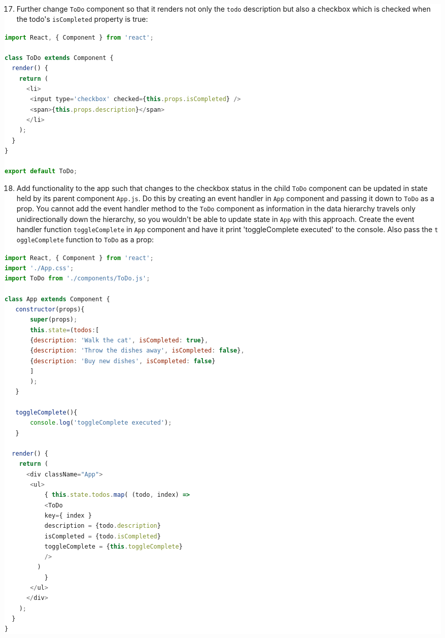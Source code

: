  17. Further change `ToDo` component so that it renders not only the `todo` description but also a checkbox which is checked when the todo's `isCompleted` property is true:
 ```js
import React, { Component } from 'react';

 class ToDo extends Component {
   render() {
     return (
       <li>
        <input type='checkbox' checked={this.props.isCompleted} />
        <span>{this.props.description}</span>
       </li>
     );
   }
 }

 export default ToDo;
 ```

 18. Add functionality to the app such that changes to the checkbox status in the child `ToDo` component can be updated in state held by its parent component `App.js`. Do this by creating an event handler in `App` component and passing it down to `ToDo` as a prop. You cannot add the event handler method to the `ToDo` component as information in the data hierarchy travels only unidirectionally down the hierarchy, so you wouldn't be able to update state in `App` with this approach. Create the event handler function `toggleComplete` in `App` component and have it print 'toggleComplete executed' to the console. Also pass the `toggleComplete` function to `ToDo` as a prop:
 ```js
import React, { Component } from 'react';
 import './App.css';
 import ToDo from './components/ToDo.js';

 class App extends Component {
    constructor(props){
        super(props);
        this.state=(todos:[
        {description: 'Walk the cat', isCompleted: true},
        {description: 'Throw the dishes away', isCompleted: false},
        {description: 'Buy new dishes', isCompleted: false}
        ]
        );
    }

    toggleComplete(){
        console.log('toggleComplete executed');
    }

   render() {
     return (
       <div className="App">
        <ul>
            { this.state.todos.map( (todo, index) =>
            <ToDo
            key={ index }
            description = {todo.description}
            isCompleted = {todo.isCompleted}
            toggleComplete = {this.toggleComplete}
            />
          )
            }
        </ul>       
       </div>
     );
   }
 }

 ```